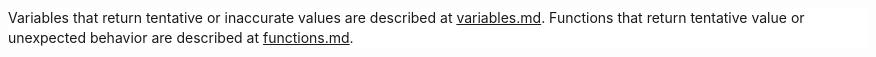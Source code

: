 Variables that return tentative or inaccurate values are described at [variables.md](https://github.com/ysugimoto/falco/blob/develop/docs/variables.md).
Functions that return tentative value or unexpected behavior are described at [functions.md](https://github.com/ysugimoto/falco/blob/develop/docs/functions.md).


